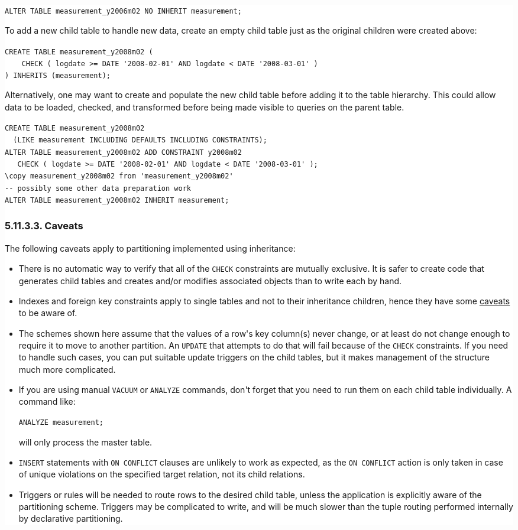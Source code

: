 ```text
ALTER TABLE measurement_y2006m02 NO INHERIT measurement;
```

To add a new child table to handle new data, create an empty child table just as the original children were created above:

```text
CREATE TABLE measurement_y2008m02 (
    CHECK ( logdate >= DATE '2008-02-01' AND logdate < DATE '2008-03-01' )
) INHERITS (measurement);
```

Alternatively, one may want to create and populate the new child table before adding it to the table hierarchy. This could allow data to be loaded, checked, and transformed before being made visible to queries on the parent table.

```text
CREATE TABLE measurement_y2008m02
  (LIKE measurement INCLUDING DEFAULTS INCLUDING CONSTRAINTS);
ALTER TABLE measurement_y2008m02 ADD CONSTRAINT y2008m02
   CHECK ( logdate >= DATE '2008-02-01' AND logdate < DATE '2008-03-01' );
\copy measurement_y2008m02 from 'measurement_y2008m02'
-- possibly some other data preparation work
ALTER TABLE measurement_y2008m02 INHERIT measurement;
```

### **5.11.3.3. Caveats**

The following caveats apply to partitioning implemented using inheritance:

* There is no automatic way to verify that all of the `CHECK` constraints are mutually exclusive. It is safer to create code that generates child tables and creates and/or modifies associated objects than to write each by hand.
* Indexes and foreign key constraints apply to single tables and not to their inheritance children, hence they have some [caveats](https://www.postgresql.org/docs/12/ddl-inherit.html#DDL-INHERIT-CAVEATS) to be aware of.
* The schemes shown here assume that the values of a row's key column\(s\) never change, or at least do not change enough to require it to move to another partition. An `UPDATE` that attempts to do that will fail because of the `CHECK` constraints. If you need to handle such cases, you can put suitable update triggers on the child tables, but it makes management of the structure much more complicated.
* If you are using manual `VACUUM` or `ANALYZE` commands, don't forget that you need to run them on each child table individually. A command like:

  ```text
  ANALYZE measurement;
  ```

  will only process the master table.

* `INSERT` statements with `ON CONFLICT` clauses are unlikely to work as expected, as the `ON CONFLICT` action is only taken in case of unique violations on the specified target relation, not its child relations.
* Triggers or rules will be needed to route rows to the desired child table, unless the application is explicitly aware of the partitioning scheme. Triggers may be complicated to write, and will be much slower than the tuple routing performed internally by declarative partitioning.
